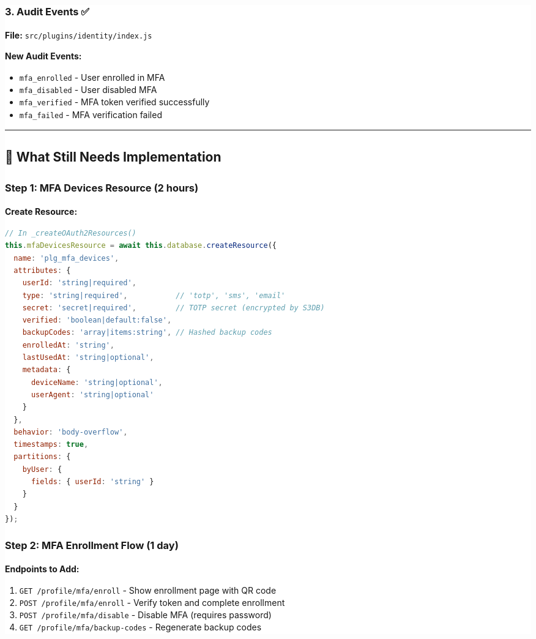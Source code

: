 
### **3. Audit Events** ✅
**File:** `src/plugins/identity/index.js`

**New Audit Events:**
- `mfa_enrolled` - User enrolled in MFA
- `mfa_disabled` - User disabled MFA
- `mfa_verified` - MFA token verified successfully
- `mfa_failed` - MFA verification failed

---

## 🚧 What Still Needs Implementation

### **Step 1: MFA Devices Resource** (2 hours)

**Create Resource:**
```javascript
// In _createOAuth2Resources()
this.mfaDevicesResource = await this.database.createResource({
  name: 'plg_mfa_devices',
  attributes: {
    userId: 'string|required',
    type: 'string|required',           // 'totp', 'sms', 'email'
    secret: 'secret|required',         // TOTP secret (encrypted by S3DB)
    verified: 'boolean|default:false',
    backupCodes: 'array|items:string', // Hashed backup codes
    enrolledAt: 'string',
    lastUsedAt: 'string|optional',
    metadata: {
      deviceName: 'string|optional',
      userAgent: 'string|optional'
    }
  },
  behavior: 'body-overflow',
  timestamps: true,
  partitions: {
    byUser: {
      fields: { userId: 'string' }
    }
  }
});
```

### **Step 2: MFA Enrollment Flow** (1 day)

**Endpoints to Add:**
1. `GET /profile/mfa/enroll` - Show enrollment page with QR code
2. `POST /profile/mfa/enroll` - Verify token and complete enrollment
3. `POST /profile/mfa/disable` - Disable MFA (requires password)
4. `GET /profile/mfa/backup-codes` - Regenerate backup codes
